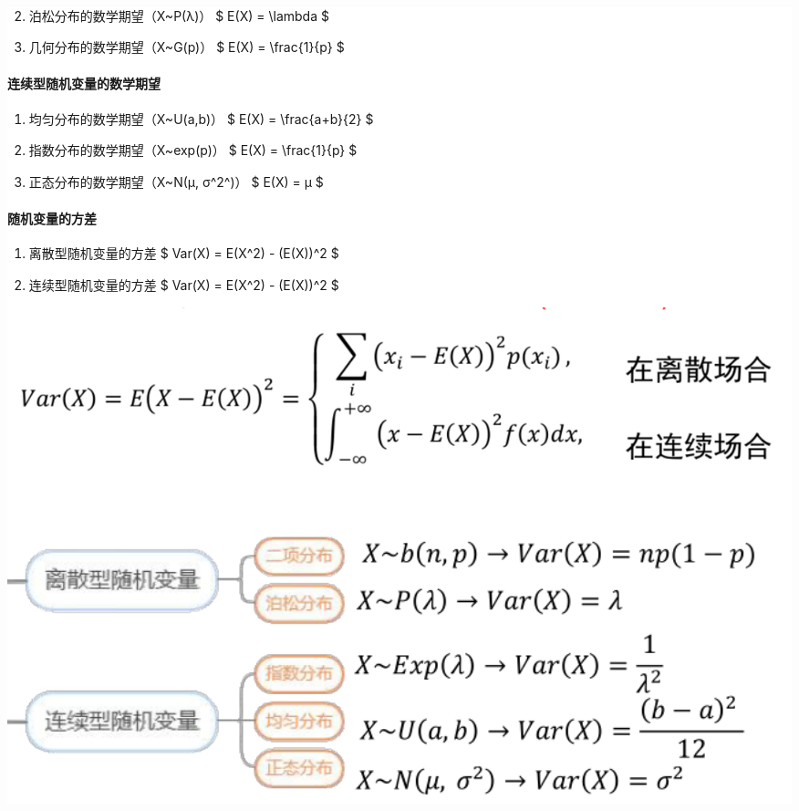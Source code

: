 2. 泊松分布的数学期望（X~P(λ)）
$ E(X) = \lambda $

3. 几何分布的数学期望（X~G(p)）
$ E(X) = \frac{1}{p} $

#### 连续型随机变量的数学期望

1. 均匀分布的数学期望（X~U(a,b)）
$ E(X) = \frac{a+b}{2} $

2. 指数分布的数学期望（X~exp(p)）
$ E(X) = \frac{1}{p} $

3. 正态分布的数学期望（X~N(μ, σ^2^)）
$ E(X) = μ $

#### 随机变量的方差

1. 离散型随机变量的方差
$ Var(X) = E(X^2) - (E(X))^2 $

2. 连续型随机变量的方差
$ Var(X) = E(X^2) - (E(X))^2 $

![alt text](image-48.png)
![alt text](image-49.png)
